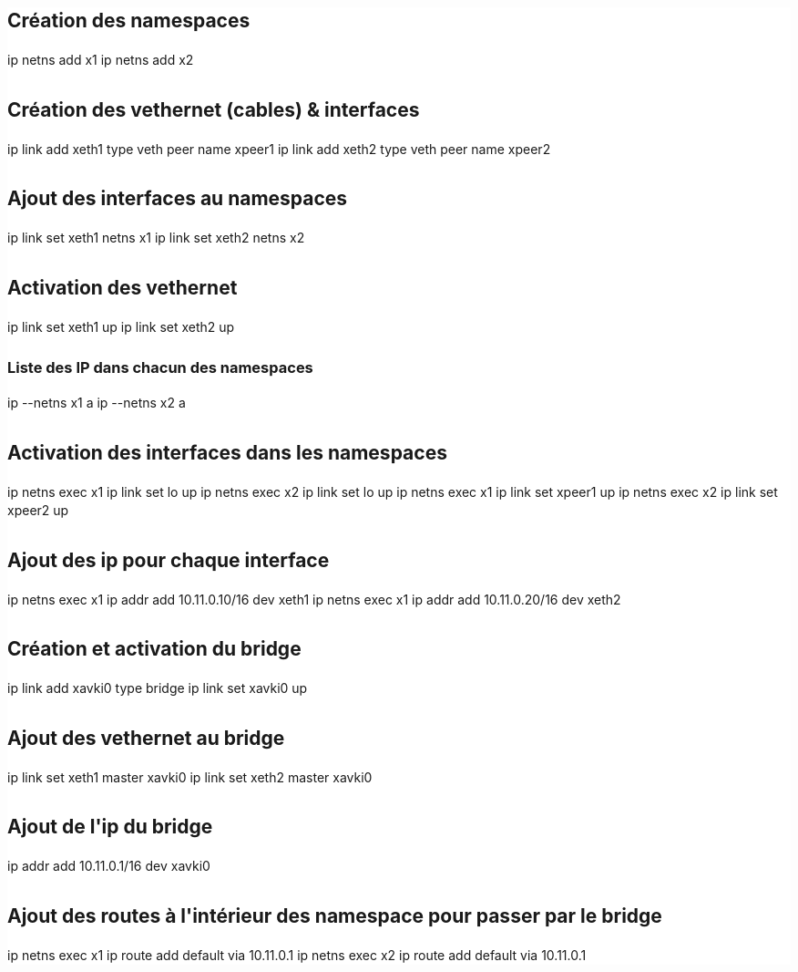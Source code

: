 ## Création des namespaces
ip netns add x1
ip netns add x2

## Création des vethernet (cables) & interfaces
ip link add xeth1 type veth peer name xpeer1
ip link add xeth2 type veth peer name xpeer2

## Ajout des interfaces au namespaces
ip link set xeth1 netns x1
ip link set xeth2 netns x2

## Activation des vethernet
ip link set xeth1 up
ip link set xeth2 up

### Liste des IP dans chacun des namespaces
ip --netns x1 a
ip --netns x2 a

## Activation des interfaces dans les namespaces
ip netns exec x1  ip link set lo up
ip netns exec x2  ip link set lo up
ip netns exec x1  ip link set xpeer1 up
ip netns exec x2  ip link set xpeer2 up

## Ajout des ip pour chaque interface
ip netns exec x1  ip addr add 10.11.0.10/16 dev xeth1
ip netns exec x1  ip addr add 10.11.0.20/16 dev xeth2

## Création et activation du bridge
ip link add xavki0 type bridge
ip link set xavki0 up

## Ajout des vethernet au bridge
ip link set xeth1 master xavki0
ip link set xeth2 master xavki0

## Ajout de l'ip du bridge
ip addr add 10.11.0.1/16 dev xavki0

## Ajout des routes à l'intérieur des namespace pour passer par le bridge
ip netns exec x1  ip route add default via 10.11.0.1
ip netns exec x2  ip route add default via 10.11.0.1
